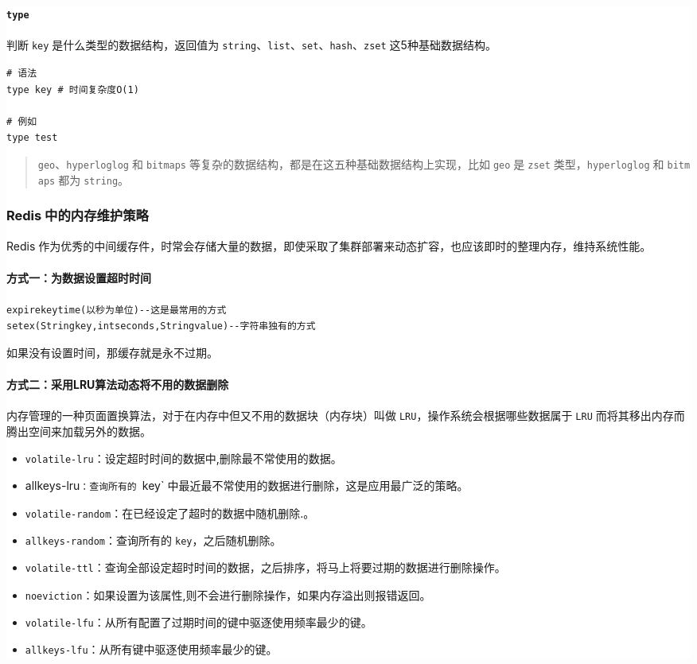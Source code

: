 #### `type`

判断 `key` 是什么类型的数据结构，返回值为 `string`、`list`、`set`、`hash`、`zset` 这5种基础数据结构。

``` nginx
# 语法
type key # 时间复杂度O(1)

# 例如
type test
```

> `geo`、`hyperloglog` 和 `bitmaps` 等复杂的数据结构，都是在这五种基础数据结构上实现，比如 `geo` 是 `zset` 类型，`hyperloglog` 和 `bitmaps` 都为 `string`。

### Redis 中的内存维护策略

Redis 作为优秀的中间缓存件，时常会存储大量的数据，即使采取了集群部署来动态扩容，也应该即时的整理内存，维持系统性能。

#### 方式一：为数据设置超时时间

``` nginx
expirekeytime(以秒为单位)--这是最常用的方式
setex(Stringkey,intseconds,Stringvalue)--字符串独有的方式
```

如果没有设置时间，那缓存就是永不过期。

#### 方式二：采用LRU算法动态将不用的数据删除

内存管理的一种页面置换算法，对于在内存中但又不用的数据块（内存块）叫做 `LRU`，操作系统会根据哪些数据属于 `LRU` 而将其移出内存而腾出空间来加载另外的数据。

* `volatile-lru`：设定超时时间的数据中,删除最不常使用的数据。

* allkeys-lru`：查询所有的 `key` 中最近最不常使用的数据进行删除，这是应用最广泛的策略。

* `volatile-random`：在已经设定了超时的数据中随机删除.。

* `allkeys-random`：查询所有的 `key`，之后随机删除。

* `volatile-ttl`：查询全部设定超时时间的数据，之后排序，将马上将要过期的数据进行删除操作。

* `noeviction`：如果设置为该属性,则不会进行删除操作，如果内存溢出则报错返回。

* `volatile-lfu`：从所有配置了过期时间的键中驱逐使用频率最少的键。

* `allkeys-lfu`：从所有键中驱逐使用频率最少的键。

